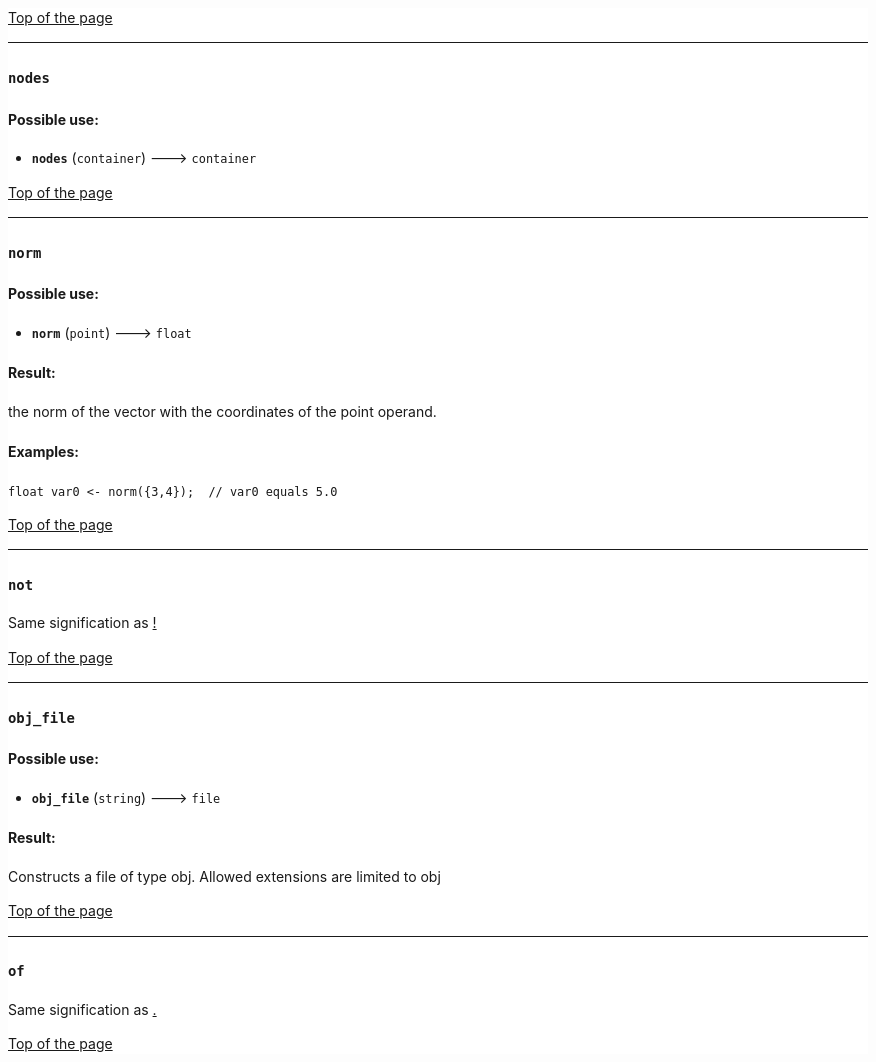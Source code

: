 [Top of the page](#table-of-contents)
  	
    	
----
[//]: # (keyword|operator_nodes)
### `nodes`

#### Possible use: 
  *  **`nodes`** (`container`) --->  `container`

[Top of the page](#table-of-contents)
  	
    	
----
[//]: # (keyword|operator_norm)
### `norm`

#### Possible use: 
  *  **`norm`** (`point`) --->  `float` 

#### Result: 
the norm of the vector with the coordinates of the point operand.

#### Examples: 
```
float var0 <- norm({3,4}); 	// var0 equals 5.0
```
  

[Top of the page](#table-of-contents)
  	
    	
----
[//]: # (keyword|operator_not)
### `not`
Same signification as [!](OperatorsAK#!)

[Top of the page](#table-of-contents)
  	
    	
----
[//]: # (keyword|operator_obj_file)
### `obj_file`

#### Possible use: 
  *  **`obj_file`** (`string`) --->  `file` 

#### Result: 
Constructs a file of type obj. Allowed extensions are limited to obj

[Top of the page](#table-of-contents)
  	
    	
----
[//]: # (keyword|operator_of)
### `of`
Same signification as [.](OperatorsAK#.)

[Top of the page](#table-of-contents)
  	

[//]: # (keyword|operator_last)
[//]: # (keyword|operator_last_index_of)
[//]: # (keyword|operator_last_with)
[//]: # (keyword|operator_layout)
[//]: # (keyword|operator_length)
[//]: # (keyword|operator_line)
[//]: # (keyword|operator_link)
[//]: # (keyword|operator_list)
[//]: # (keyword|operator_list_with)
[//]: # (keyword|operator_ln)
[//]: # (keyword|operator_load_graph_from_file)
[//]: # (keyword|operator_load_shortest_paths)
[//]: # (keyword|operator_log)
[//]: # (keyword|operator_map)
[//]: # (keyword|operator_masked_by)
[//]: # (keyword|operator_matrix)
[//]: # (keyword|operator_matrix_with)
[//]: # (keyword|operator_max)
[//]: # (keyword|operator_max_of)
[//]: # (keyword|operator_maximal_cliques_of)
[//]: # (keyword|operator_mean)
[//]: # (keyword|operator_mean_deviation)
[//]: # (keyword|operator_mean_of)
[//]: # (keyword|operator_meanR)
[//]: # (keyword|operator_median)
[//]: # (keyword|operator_message)
[//]: # (keyword|operator_min)
[//]: # (keyword|operator_min_of)
[//]: # (keyword|operator_mod)
[//]: # (keyword|operator_mul)
[//]: # (keyword|operator_nb_cycles)
[//]: # (keyword|operator_neighbors_at)
[//]: # (keyword|operator_neighbors_of)
[//]: # (keyword|operator_new_emotion)
[//]: # (keyword|operator_new_folder)
[//]: # (keyword|operator_new_predicate)
[//]: # (keyword|operator_node)
[//]: # (keyword|operator_of_generic_species)
[//]: # (keyword|operator_of_species)
[//]: # (keyword|operator_one_of)
[//]: # (keyword|operator_or)
[//]: # (keyword|operator_or)
[//]: # (keyword|operator_osm_file)
[//]: # (keyword|operator_out_degree_of)
[//]: # (keyword|operator_out_edges_of)
[//]: # (keyword|operator_overlapping)
[//]: # (keyword|operator_overlaps)
[//]: # (keyword|operator_pair)
[//]: # (keyword|operator_partially_overlaps)
[//]: # (keyword|operator_path)
[//]: # (keyword|operator_path_between)
[//]: # (keyword|operator_path_to)
[//]: # (keyword|operator_paths_between)
[//]: # (keyword|operator_percent_absolute_deviation)
[//]: # (keyword|operator_pgm_file)
[//]: # (keyword|operator_plan)
[//]: # (keyword|operator_point)
[//]: # (keyword|operator_points_at)
[//]: # (keyword|operator_points_on)
[//]: # (keyword|operator_poisson)
[//]: # (keyword|operator_polygon)
[//]: # (keyword|operator_polyhedron)
[//]: # (keyword|operator_polyline)
[//]: # (keyword|operator_polyplan)
[//]: # (keyword|operator_predecessors_of)
[//]: # (keyword|operator_predicate)
[//]: # (keyword|operator_predict)
[//]: # (keyword|operator_product)
[//]: # (keyword|operator_product_of)